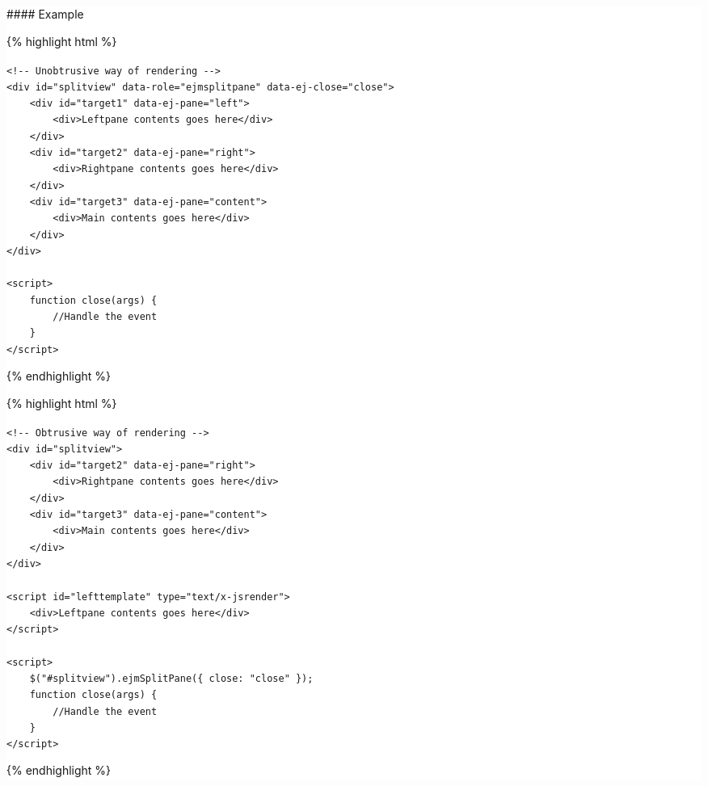 </td></tr>
</table>
#### Example

{% highlight html %}


    <!-- Unobtrusive way of rendering -->
    <div id="splitview" data-role="ejmsplitpane" data-ej-close="close">
        <div id="target1" data-ej-pane="left">
            <div>Leftpane contents goes here</div>
        </div>
        <div id="target2" data-ej-pane="right">
            <div>Rightpane contents goes here</div>
        </div>
        <div id="target3" data-ej-pane="content">
            <div>Main contents goes here</div>
        </div>
    </div>

    <script>
        function close(args) {
            //Handle the event
        }
    </script>



{% endhighlight %}



{% highlight html %}


    <!-- Obtrusive way of rendering -->
    <div id="splitview">
        <div id="target2" data-ej-pane="right">
            <div>Rightpane contents goes here</div>
        </div>
        <div id="target3" data-ej-pane="content">
            <div>Main contents goes here</div>
        </div>
    </div>

    <script id="lefttemplate" type="text/x-jsrender">
        <div>Leftpane contents goes here</div>
    </script>

    <script>
        $("#splitview").ejmSplitPane({ close: "close" });
        function close(args) {
            //Handle the event
        }
    </script>



{% endhighlight %}
